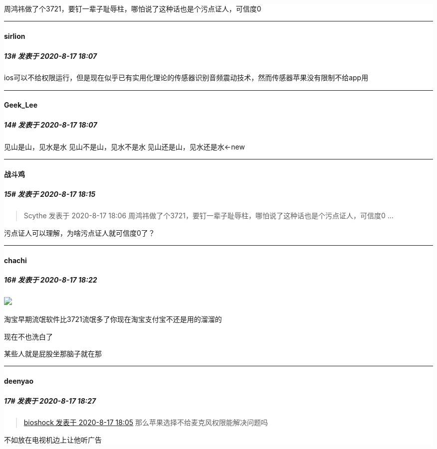 
周鸿祎做了个3721，要钉一辈子耻辱柱，哪怕说了这种话也是个污点证人，可信度0


-----

####  sirlion  
##### 13#       发表于 2020-8-17 18:07


ios可以不给权限运行，但是现在似乎已有实用化理论的传感器识别音频震动技术，然而传感器苹果没有限制不给app用


-----

####  Geek_Lee  
##### 14#       发表于 2020-8-17 18:07


见山是山，见水是水
见山不是山，见水不是水
见山还是山，见水还是水←new


-----

####  战斗鸡  
##### 15#       发表于 2020-8-17 18:15


<blockquote>Scythe 发表于 2020-8-17 18:06
周鸿祎做了个3721，要钉一辈子耻辱柱，哪怕说了这种话也是个污点证人，可信度0 ...</blockquote>
污点证人可以理解，为啥污点证人就可信度0了？


-----

####  chachi  
##### 16#       发表于 2020-8-17 18:22


<img src="https://static.saraba1st.com/image/smiley/face2017/048.png" referrerpolicy="no-referrer">

淘宝早期流氓软件比3721流氓多了你现在淘宝支付宝不还是用的溜溜的

现在不也洗白了

某些人就是屁股坐那脑子就在那


-----

####  deenyao  
##### 17#       发表于 2020-8-17 18:27


<blockquote><a href="httphttps://bbs.saraba1st.com/2b/forum.php?mod=redirect&amp;goto=findpost&amp;pid=48462967&amp;ptid=1955191" target="_blank">bioshock 发表于 2020-8-17 18:05</a>
那么苹果选择不给麦克风权限能解决问题吗</blockquote>
不如放在电视机边上让他听广告

